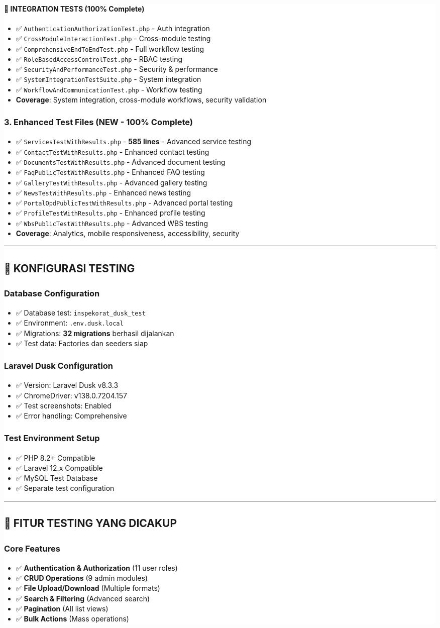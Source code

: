 #### 🔗 **INTEGRATION TESTS** (100% Complete)
- ✅ `AuthenticationAuthorizationTest.php` - Auth integration
- ✅ `CrossModuleInteractionTest.php` - Cross-module testing
- ✅ `ComprehensiveEndToEndTest.php` - Full workflow testing
- ✅ `RoleBasedAccessControlTest.php` - RBAC testing
- ✅ `SecurityAndPerformanceTest.php` - Security & performance
- ✅ `SystemIntegrationTestSuite.php` - System integration
- ✅ `WorkflowAndCommunicationTest.php` - Workflow testing
- **Coverage**: System integration, cross-module workflows, security validation

### 3. **Enhanced Test Files** (NEW - 100% Complete)
- ✅ `ServicesTestWithResults.php` - **585 lines** - Advanced service testing
- ✅ `ContactTestWithResults.php` - Enhanced contact testing
- ✅ `DocumentsTestWithResults.php` - Advanced document testing
- ✅ `FaqPublicTestWithResults.php` - Enhanced FAQ testing
- ✅ `GalleryTestWithResults.php` - Advanced gallery testing
- ✅ `NewsTestWithResults.php` - Enhanced news testing
- ✅ `PortalOpdPublicTestWithResults.php` - Advanced portal testing
- ✅ `ProfileTestWithResults.php` - Enhanced profile testing
- ✅ `WbsPublicTestWithResults.php` - Advanced WBS testing
- **Coverage**: Analytics, mobile responsiveness, accessibility, security

---

## 🔧 KONFIGURASI TESTING

### **Database Configuration**
- ✅ Database test: `inspekorat_dusk_test`
- ✅ Environment: `.env.dusk.local`
- ✅ Migrations: **32 migrations** berhasil dijalankan
- ✅ Test data: Factories dan seeders siap

### **Laravel Dusk Configuration**
- ✅ Version: Laravel Dusk v8.3.3
- ✅ ChromeDriver: v138.0.7204.157
- ✅ Test screenshots: Enabled
- ✅ Error handling: Comprehensive

### **Test Environment Setup**
- ✅ PHP 8.2+ Compatible
- ✅ Laravel 12.x Compatible
- ✅ MySQL Test Database
- ✅ Separate test configuration

---

## 🚀 FITUR TESTING YANG DICAKUP

### **Core Features**
- ✅ **Authentication & Authorization** (11 user roles)
- ✅ **CRUD Operations** (9 admin modules)
- ✅ **File Upload/Download** (Multiple formats)
- ✅ **Search & Filtering** (Advanced search)
- ✅ **Pagination** (All list views)
- ✅ **Bulk Actions** (Mass operations)
